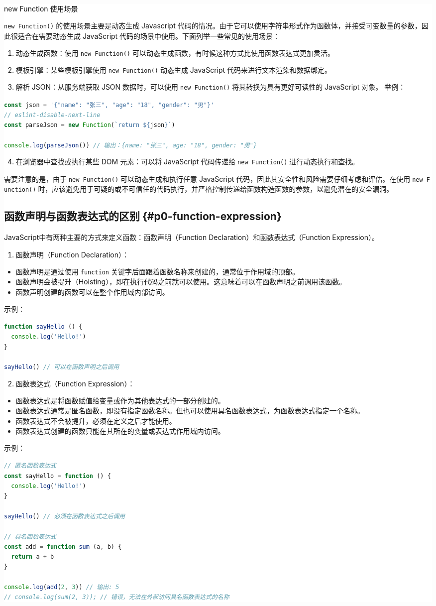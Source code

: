  new Function 使用场景

`new Function()` 的使用场景主要是动态生成 Javascript 代码的情况。由于它可以使用字符串形式作为函数体，并接受可变数量的参数，因此很适合在需要动态生成 JavaScript 代码的场景中使用。下面列举一些常见的使用场景：

1. 动态生成函数：使用 `new Function()` 可以动态生成函数，有时候这种方式比使用函数表达式更加灵活。

2. 模板引擎：某些模板引擎使用 `new Function()` 动态生成 JavaScript 代码来进行文本渲染和数据绑定。

3. 解析 JSON：从服务端获取 JSON 数据时，可以使用 `new Function()` 将其转换为具有更好可读性的 JavaScript 对象。
举例：

```js
const json = '{"name": "张三", "age": "18", "gender": "男"}'
// eslint-disable-next-line
const parseJson = new Function(`return ${json}`)

console.log(parseJson()) // 输出：{name: "张三", age: "18", gender: "男"}
```

4. 在浏览器中查找或执行某些 DOM 元素：可以将 JavaScript 代码传递给 `new Function()` 进行动态执行和查找。

需要注意的是，由于 `new Function()` 可以动态生成和执行任意 JavaScript 代码，因此其安全性和风险需要仔细考虑和评估。在使用 `new Function()` 时，应该避免用于可疑的或不可信任的代码执行，并严格控制传递给函数构造函数的参数，以避免潜在的安全漏洞。

## 函数声明与函数表达式的区别 {#p0-function-expression}

JavaScript中有两种主要的方式来定义函数：函数声明（Function Declaration）和函数表达式（Function Expression）。

1. 函数声明（Function Declaration）：

* 函数声明是通过使用 `function` 关键字后面跟着函数名称来创建的，通常位于作用域的顶部。
* 函数声明会被提升（Hoisting），即在执行代码之前就可以使用。这意味着可以在函数声明之前调用该函数。
* 函数声明创建的函数可以在整个作用域内部访问。

示例：

```javascript
function sayHello () {
  console.log('Hello!')
}

sayHello() // 可以在函数声明之后调用
```

2. 函数表达式（Function Expression）：

* 函数表达式是将函数赋值给变量或作为其他表达式的一部分创建的。
* 函数表达式通常是匿名函数，即没有指定函数名称。但也可以使用具名函数表达式，为函数表达式指定一个名称。
* 函数表达式不会被提升，必须在定义之后才能使用。
* 函数表达式创建的函数只能在其所在的变量或表达式作用域内访问。

示例：

```javascript
// 匿名函数表达式
const sayHello = function () {
  console.log('Hello!')
}

sayHello() // 必须在函数表达式之后调用

// 具名函数表达式
const add = function sum (a, b) {
  return a + b
}

console.log(add(2, 3)) // 输出: 5
// console.log(sum(2, 3)); // 错误，无法在外部访问具名函数表达式的名称
```
